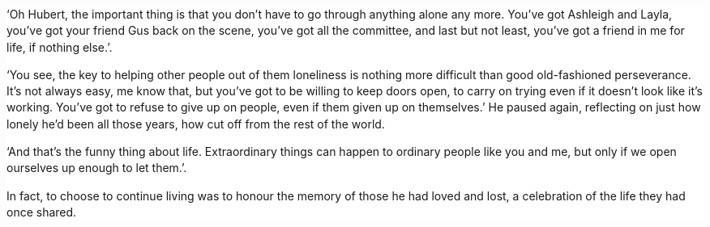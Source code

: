 ‘Oh Hubert, the important thing is that you don’t have to go through anything alone any more. You’ve got Ashleigh and Layla, you’ve got your friend Gus back on the scene, you’ve got all the committee, and last but not least, you’ve got a friend in me for life, if nothing else.’.

‘You see, the key to helping other people out of them loneliness is nothing more difficult than good old-fashioned perseverance. It’s not always easy, me know that, but you’ve got to be willing to keep doors open, to carry on trying even if it doesn’t look like it’s working. You’ve got to refuse to give up on people, even if them given up on themselves.’ He paused again, reflecting on just how lonely he’d been all those years, how cut off from the rest of the world.

‘And that’s the funny thing about life. Extraordinary things can happen to ordinary people like you and me, but only if we open ourselves up enough to let them.’.

In fact, to choose to continue living was to honour the memory of those he had loved and lost, a celebration of the life they had once shared.


